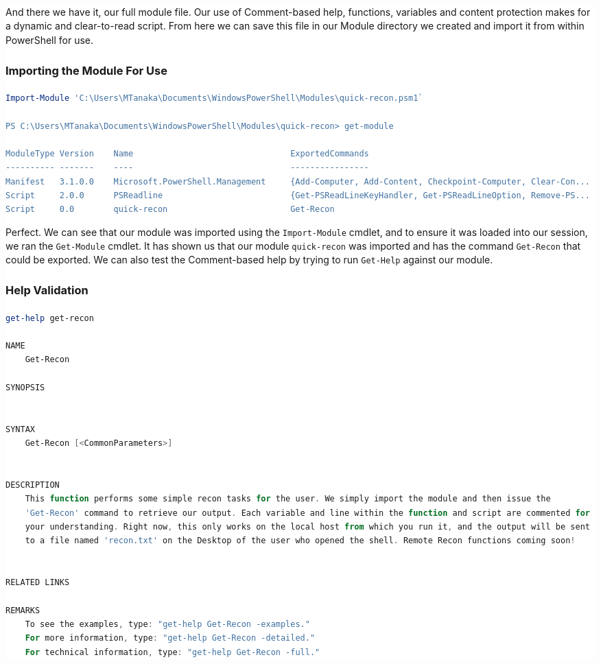 And there we have it, our full module file. Our use of Comment-based help, functions, variables and content protection makes for a dynamic and clear-to-read script. From here we can save this file in our Module directory we created and import it from within PowerShell for use.

### Importing the Module For Use

```powershell
Import-Module 'C:\Users\MTanaka\Documents\WindowsPowerShell\Modules\quick-recon.psm1`

PS C:\Users\MTanaka\Documents\WindowsPowerShell\Modules\quick-recon> get-module

ModuleType Version    Name                                ExportedCommands
---------- -------    ----                                ----------------
Manifest   3.1.0.0    Microsoft.PowerShell.Management     {Add-Computer, Add-Content, Checkpoint-Computer, Clear-Con...
Script     2.0.0      PSReadline                          {Get-PSReadLineKeyHandler, Get-PSReadLineOption, Remove-PS...
Script     0.0        quick-recon                         Get-Recon
```

Perfect. We can see that our module was imported using the `Import-Module` cmdlet, and to ensure it was loaded into our session, we ran the `Get-Module` cmdlet. It has shown us that our module `quick-recon` was imported and has the command `Get-Recon` that could be exported. We can also test the Comment-based help by trying to run `Get-Help` against our module.

### Help Validation

```powershell
get-help get-recon

NAME
    Get-Recon

SYNOPSIS


SYNTAX
    Get-Recon [<CommonParameters>]


DESCRIPTION
    This function performs some simple recon tasks for the user. We simply import the module and then issue the
    'Get-Recon' command to retrieve our output. Each variable and line within the function and script are commented for
    your understanding. Right now, this only works on the local host from which you run it, and the output will be sent
    to a file named 'recon.txt' on the Desktop of the user who opened the shell. Remote Recon functions coming soon!


RELATED LINKS

REMARKS
    To see the examples, type: "get-help Get-Recon -examples."
    For more information, type: "get-help Get-Recon -detailed."
    For technical information, type: "get-help Get-Recon -full."
```
